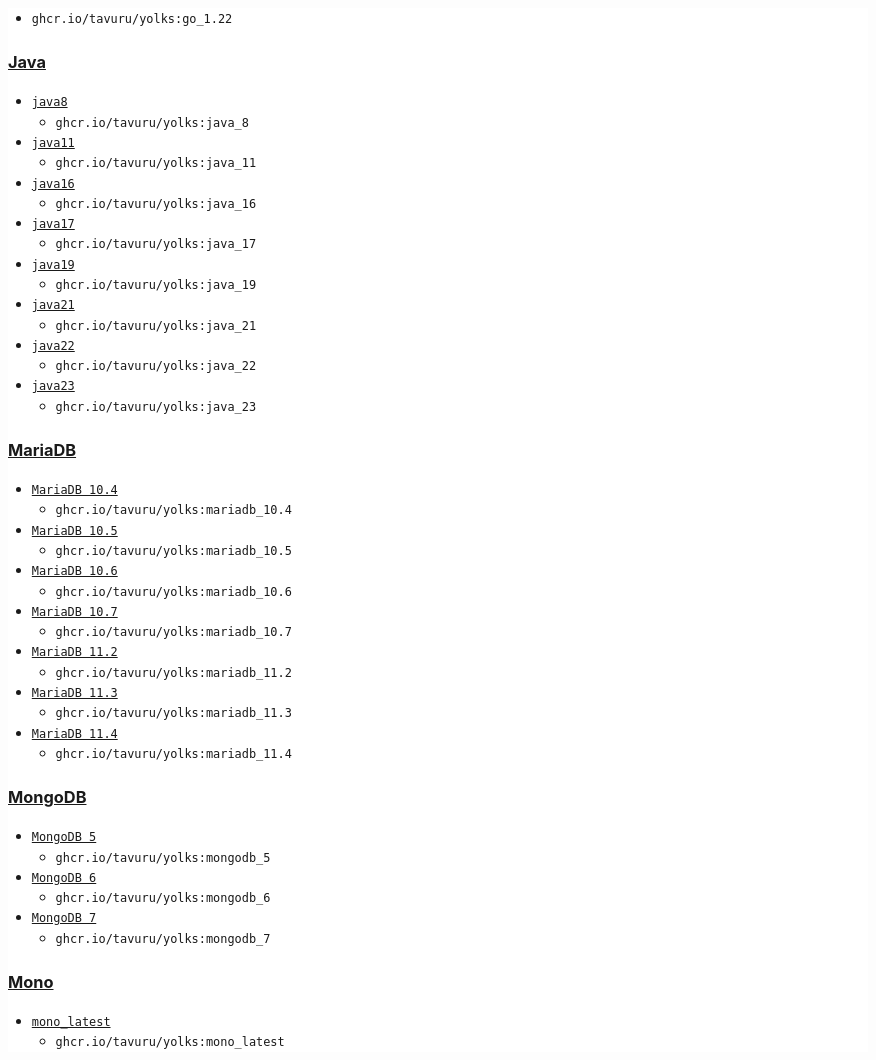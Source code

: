   * `ghcr.io/tavuru/yolks:go_1.22`

### [Java](/java)

* [`java8`](/java/8)
  * `ghcr.io/tavuru/yolks:java_8`
* [`java11`](/java/11)
  * `ghcr.io/tavuru/yolks:java_11`
* [`java16`](/java/16)
  * `ghcr.io/tavuru/yolks:java_16`
* [`java17`](/java/17)
  * `ghcr.io/tavuru/yolks:java_17`
* [`java19`](/java/19)
  * `ghcr.io/tavuru/yolks:java_19`
* [`java21`](/java/21)
  * `ghcr.io/tavuru/yolks:java_21`
* [`java22`](/java/22)
  * `ghcr.io/tavuru/yolks:java_22`
* [`java23`](/java/23)
  * `ghcr.io/tavuru/yolks:java_23`

### [MariaDB](/mariadb)

  * [`MariaDB 10.4`](/mariadb/10.4)
    * `ghcr.io/tavuru/yolks:mariadb_10.4`
  * [`MariaDB 10.5`](/mariadb/10.5)
    * `ghcr.io/tavuru/yolks:mariadb_10.5`
  * [`MariaDB 10.6`](/mariadb/10.6)
    * `ghcr.io/tavuru/yolks:mariadb_10.6`
  * [`MariaDB 10.7`](/mariadb/10.7)
    * `ghcr.io/tavuru/yolks:mariadb_10.7`
  * [`MariaDB 11.2`](/mariadb/11.2)
    * `ghcr.io/tavuru/yolks:mariadb_11.2`
  * [`MariaDB 11.3`](/mariadb/11.3)
    * `ghcr.io/tavuru/yolks:mariadb_11.3`
  * [`MariaDB 11.4`](/mariadb/11.4)
    * `ghcr.io/tavuru/yolks:mariadb_11.4`

### [MongoDB](/mongodb)

  * [`MongoDB 5`](/mongodb/5)
    * `ghcr.io/tavuru/yolks:mongodb_5`
 * [`MongoDB 6`](/mongodb/6)
    * `ghcr.io/tavuru/yolks:mongodb_6`    
 * [`MongoDB 7`](/mongodb/7)
    * `ghcr.io/tavuru/yolks:mongodb_7`

### [Mono](/mono)

* [`mono_latest`](/mono/latest)
  * `ghcr.io/tavuru/yolks:mono_latest`
